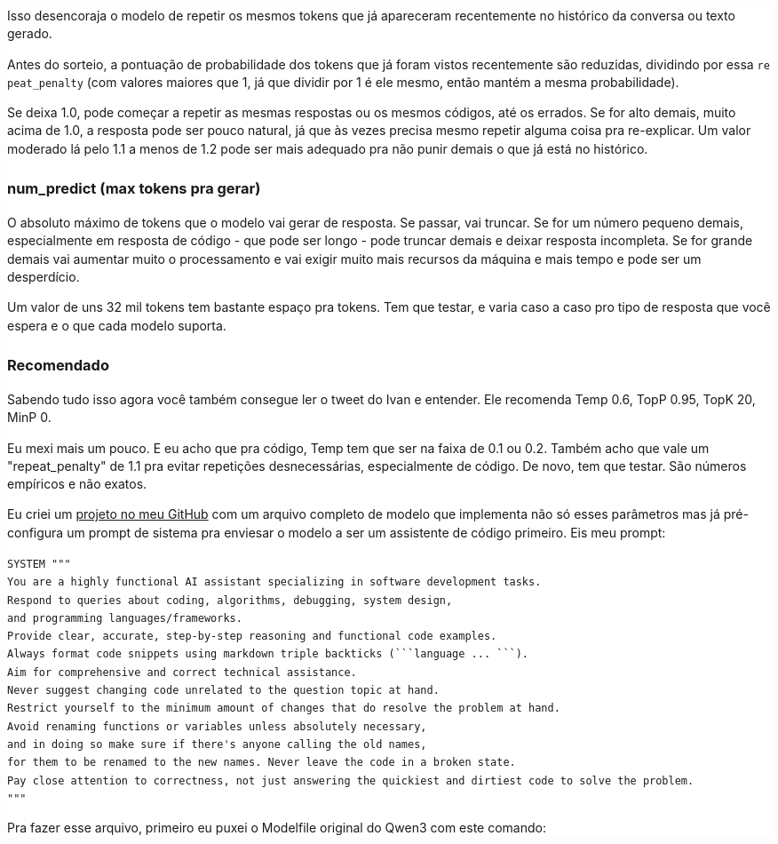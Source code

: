 Isso desencoraja o modelo de repetir os mesmos tokens que já apareceram recentemente no histórico da conversa ou texto gerado. 

Antes do sorteio, a pontuação de probabilidade dos tokens que já foram vistos recentemente são reduzidas, dividindo por essa `repeat_penalty` (com valores maiores que 1, já que dividir por 1 é ele mesmo, então mantém a mesma probabilidade).

Se deixa 1.0, pode começar a repetir as mesmas respostas ou os mesmos códigos, até os errados. Se for alto demais, muito acima de 1.0, a resposta pode ser pouco natural, já que às vezes precisa mesmo repetir alguma coisa pra re-explicar. Um valor moderado lá pelo 1.1 a menos de 1.2 pode ser mais adequado pra não punir demais o que já está no histórico.

### num_predict (max tokens pra gerar)

O absoluto máximo de tokens que o modelo vai gerar de resposta. Se passar, vai truncar. Se for um número pequeno demais, especialmente em resposta de código - que pode ser longo - pode truncar demais e deixar resposta incompleta. Se for grande demais vai aumentar muito o processamento e vai exigir muito mais recursos da máquina e mais tempo e pode ser um desperdício.

Um valor de uns 32 mil tokens tem bastante espaço pra tokens. Tem que testar, e varia caso a caso pro tipo de resposta que você espera e o que cada modelo suporta.

### Recomendado

Sabendo tudo isso agora você também consegue ler o tweet do Ivan e entender. Ele  recomenda Temp 0.6, TopP 0.95, TopK 20, MinP 0.

Eu mexi mais um pouco. E eu acho que pra código, Temp tem que ser na faixa de 0.1 ou 0.2. Também acho que vale um "repeat_penalty" de 1.1 pra evitar repetições desnecessárias, especialmente de código. De novo, tem que testar. São números empíricos e não exatos.

Eu criei um [projeto no meu GitHub](https://github.com/akitaonrails/qwen3-dev) com um arquivo completo de modelo que implementa não só esses parâmetros mas já pré-configura um prompt de sistema pra enviesar o modelo a ser um assistente de código primeiro. Eis meu prompt:

```
SYSTEM """
You are a highly functional AI assistant specializing in software development tasks.
Respond to queries about coding, algorithms, debugging, system design,
and programming languages/frameworks.
Provide clear, accurate, step-by-step reasoning and functional code examples.
Always format code snippets using markdown triple backticks (```language ... ```).
Aim for comprehensive and correct technical assistance.
Never suggest changing code unrelated to the question topic at hand.
Restrict yourself to the minimum amount of changes that do resolve the problem at hand.
Avoid renaming functions or variables unless absolutely necessary, 
and in doing so make sure if there's anyone calling the old names, 
for them to be renamed to the new names. Never leave the code in a broken state. 
Pay close attention to correctness, not just answering the quickiest and dirtiest code to solve the problem.
"""
```

Pra fazer esse arquivo, primeiro eu puxei o Modelfile original do Qwen3 com este comando:
